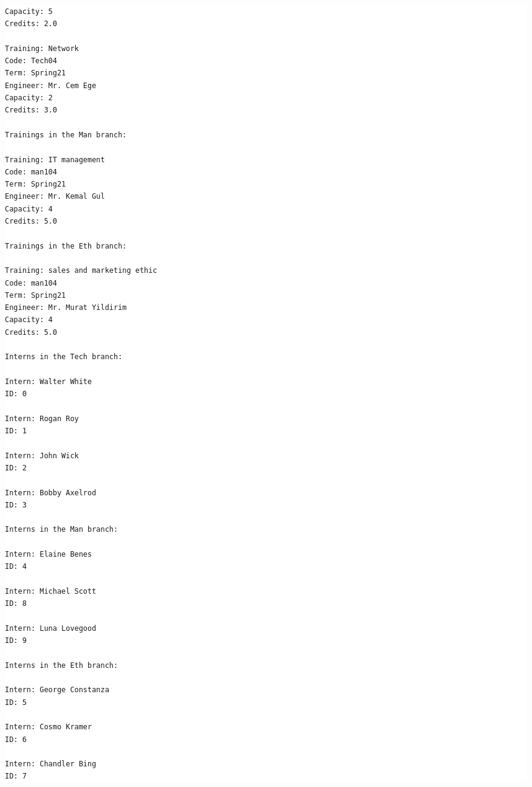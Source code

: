 ```
Capacity: 5
Credits: 2.0

Training: Network
Code: Tech04
Term: Spring21
Engineer: Mr. Cem Ege
Capacity: 2
Credits: 3.0

Trainings in the Man branch: 

Training: IT management
Code: man104
Term: Spring21
Engineer: Mr. Kemal Gul
Capacity: 4
Credits: 5.0

Trainings in the Eth branch: 

Training: sales and marketing ethic
Code: man104
Term: Spring21
Engineer: Mr. Murat Yildirim
Capacity: 4
Credits: 5.0

Interns in the Tech branch: 

Intern: Walter White
ID: 0

Intern: Rogan Roy
ID: 1

Intern: John Wick
ID: 2

Intern: Bobby Axelrod
ID: 3

Interns in the Man branch: 

Intern: Elaine Benes
ID: 4

Intern: Michael Scott
ID: 8

Intern: Luna Lovegood
ID: 9

Interns in the Eth branch: 

Intern: George Constanza
ID: 5

Intern: Cosmo Kramer
ID: 6

Intern: Chandler Bing
ID: 7
```